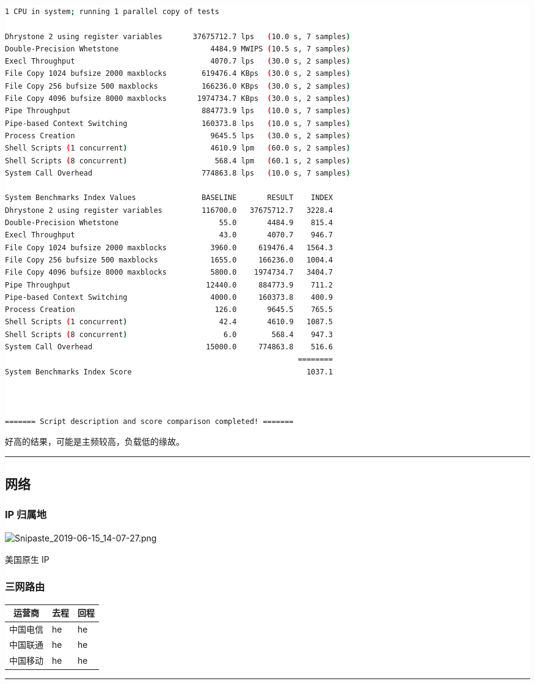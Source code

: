 ``` BASH
1 CPU in system; running 1 parallel copy of tests

Dhrystone 2 using register variables       37675712.7 lps   (10.0 s, 7 samples)
Double-Precision Whetstone                     4484.9 MWIPS (10.5 s, 7 samples)
Execl Throughput                               4070.7 lps   (30.0 s, 2 samples)
File Copy 1024 bufsize 2000 maxblocks        619476.4 KBps  (30.0 s, 2 samples)
File Copy 256 bufsize 500 maxblocks          166236.0 KBps  (30.0 s, 2 samples)
File Copy 4096 bufsize 8000 maxblocks       1974734.7 KBps  (30.0 s, 2 samples)
Pipe Throughput                              884773.9 lps   (10.0 s, 7 samples)
Pipe-based Context Switching                 160373.8 lps   (10.0 s, 7 samples)
Process Creation                               9645.5 lps   (30.0 s, 2 samples)
Shell Scripts (1 concurrent)                   4610.9 lpm   (60.0 s, 2 samples)
Shell Scripts (8 concurrent)                    568.4 lpm   (60.1 s, 2 samples)
System Call Overhead                         774863.8 lps   (10.0 s, 7 samples)

System Benchmarks Index Values               BASELINE       RESULT    INDEX
Dhrystone 2 using register variables         116700.0   37675712.7   3228.4
Double-Precision Whetstone                       55.0       4484.9    815.4
Execl Throughput                                 43.0       4070.7    946.7
File Copy 1024 bufsize 2000 maxblocks          3960.0     619476.4   1564.3
File Copy 256 bufsize 500 maxblocks            1655.0     166236.0   1004.4
File Copy 4096 bufsize 8000 maxblocks          5800.0    1974734.7   3404.7
Pipe Throughput                               12440.0     884773.9    711.2
Pipe-based Context Switching                   4000.0     160373.8    400.9
Process Creation                                126.0       9645.5    765.5
Shell Scripts (1 concurrent)                     42.4       4610.9   1087.5
Shell Scripts (8 concurrent)                      6.0        568.4    947.3
System Call Overhead                          15000.0     774863.8    516.6
                                                                   ========
System Benchmarks Index Score                                        1037.1



======= Script description and score comparison completed! ======= 
```

好高的结果，可能是主频较高，负载低的缘故。

---

## 网络

### IP 归属地

![Snipaste_2019-06-15_14-07-27.png](https://i.loli.net/2019/06/15/5d048b2c9f6ab38559.png)

美国原生 IP

### 三网路由

| 运营商   | 去程 | 回程 |
|----------|------|------|
| 中国电信 | he   | he   |
| 中国联通 | he   | he   |
| 中国移动 | he   | he   |

---